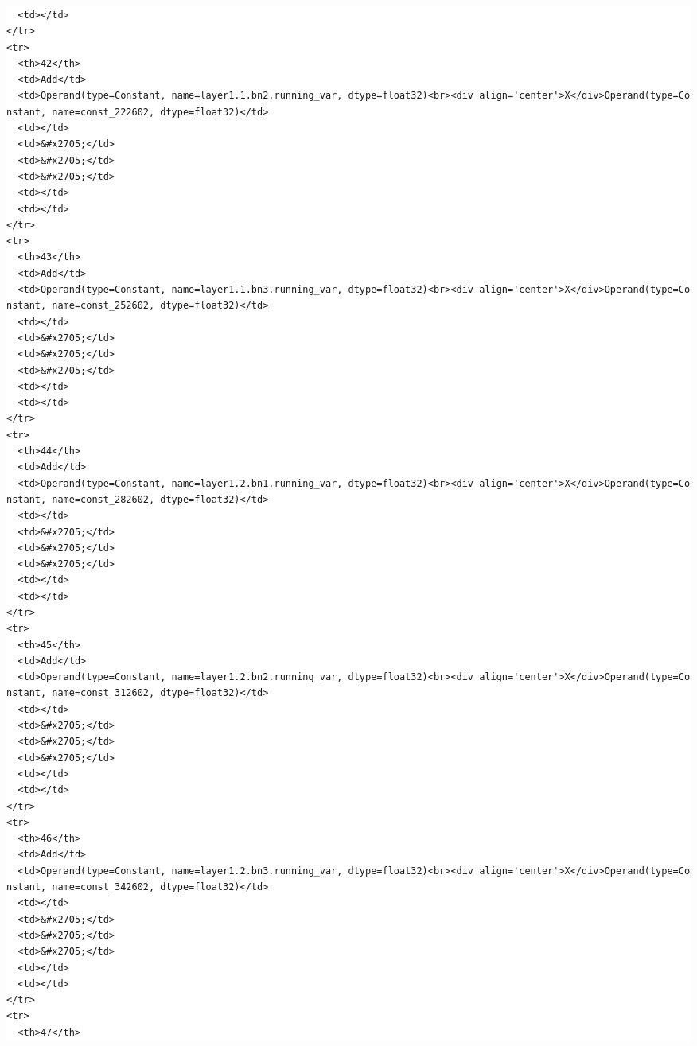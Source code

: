       <td></td>
    </tr>
    <tr>
      <th>42</th>
      <td>Add</td>
      <td>Operand(type=Constant, name=layer1.1.bn2.running_var, dtype=float32)<br><div align='center'>X</div>Operand(type=Constant, name=const_222602, dtype=float32)</td>
      <td></td>
      <td>&#x2705;</td>
      <td>&#x2705;</td>
      <td>&#x2705;</td>
      <td></td>
      <td></td>
    </tr>
    <tr>
      <th>43</th>
      <td>Add</td>
      <td>Operand(type=Constant, name=layer1.1.bn3.running_var, dtype=float32)<br><div align='center'>X</div>Operand(type=Constant, name=const_252602, dtype=float32)</td>
      <td></td>
      <td>&#x2705;</td>
      <td>&#x2705;</td>
      <td>&#x2705;</td>
      <td></td>
      <td></td>
    </tr>
    <tr>
      <th>44</th>
      <td>Add</td>
      <td>Operand(type=Constant, name=layer1.2.bn1.running_var, dtype=float32)<br><div align='center'>X</div>Operand(type=Constant, name=const_282602, dtype=float32)</td>
      <td></td>
      <td>&#x2705;</td>
      <td>&#x2705;</td>
      <td>&#x2705;</td>
      <td></td>
      <td></td>
    </tr>
    <tr>
      <th>45</th>
      <td>Add</td>
      <td>Operand(type=Constant, name=layer1.2.bn2.running_var, dtype=float32)<br><div align='center'>X</div>Operand(type=Constant, name=const_312602, dtype=float32)</td>
      <td></td>
      <td>&#x2705;</td>
      <td>&#x2705;</td>
      <td>&#x2705;</td>
      <td></td>
      <td></td>
    </tr>
    <tr>
      <th>46</th>
      <td>Add</td>
      <td>Operand(type=Constant, name=layer1.2.bn3.running_var, dtype=float32)<br><div align='center'>X</div>Operand(type=Constant, name=const_342602, dtype=float32)</td>
      <td></td>
      <td>&#x2705;</td>
      <td>&#x2705;</td>
      <td>&#x2705;</td>
      <td></td>
      <td></td>
    </tr>
    <tr>
      <th>47</th>